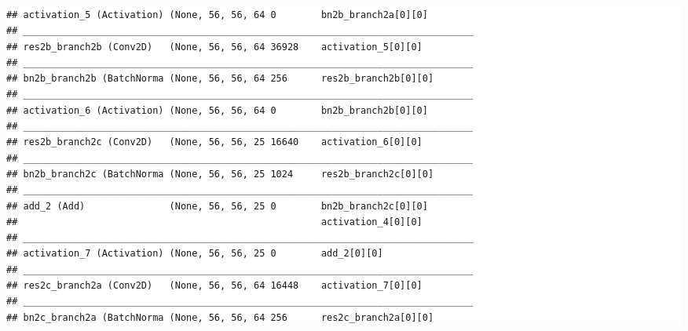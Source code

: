     ## activation_5 (Activation) (None, 56, 56, 64 0        bn2b_branch2a[0][0]        
    ## ________________________________________________________________________________
    ## res2b_branch2b (Conv2D)   (None, 56, 56, 64 36928    activation_5[0][0]         
    ## ________________________________________________________________________________
    ## bn2b_branch2b (BatchNorma (None, 56, 56, 64 256      res2b_branch2b[0][0]       
    ## ________________________________________________________________________________
    ## activation_6 (Activation) (None, 56, 56, 64 0        bn2b_branch2b[0][0]        
    ## ________________________________________________________________________________
    ## res2b_branch2c (Conv2D)   (None, 56, 56, 25 16640    activation_6[0][0]         
    ## ________________________________________________________________________________
    ## bn2b_branch2c (BatchNorma (None, 56, 56, 25 1024     res2b_branch2c[0][0]       
    ## ________________________________________________________________________________
    ## add_2 (Add)               (None, 56, 56, 25 0        bn2b_branch2c[0][0]        
    ##                                                      activation_4[0][0]         
    ## ________________________________________________________________________________
    ## activation_7 (Activation) (None, 56, 56, 25 0        add_2[0][0]                
    ## ________________________________________________________________________________
    ## res2c_branch2a (Conv2D)   (None, 56, 56, 64 16448    activation_7[0][0]         
    ## ________________________________________________________________________________
    ## bn2c_branch2a (BatchNorma (None, 56, 56, 64 256      res2c_branch2a[0][0]       